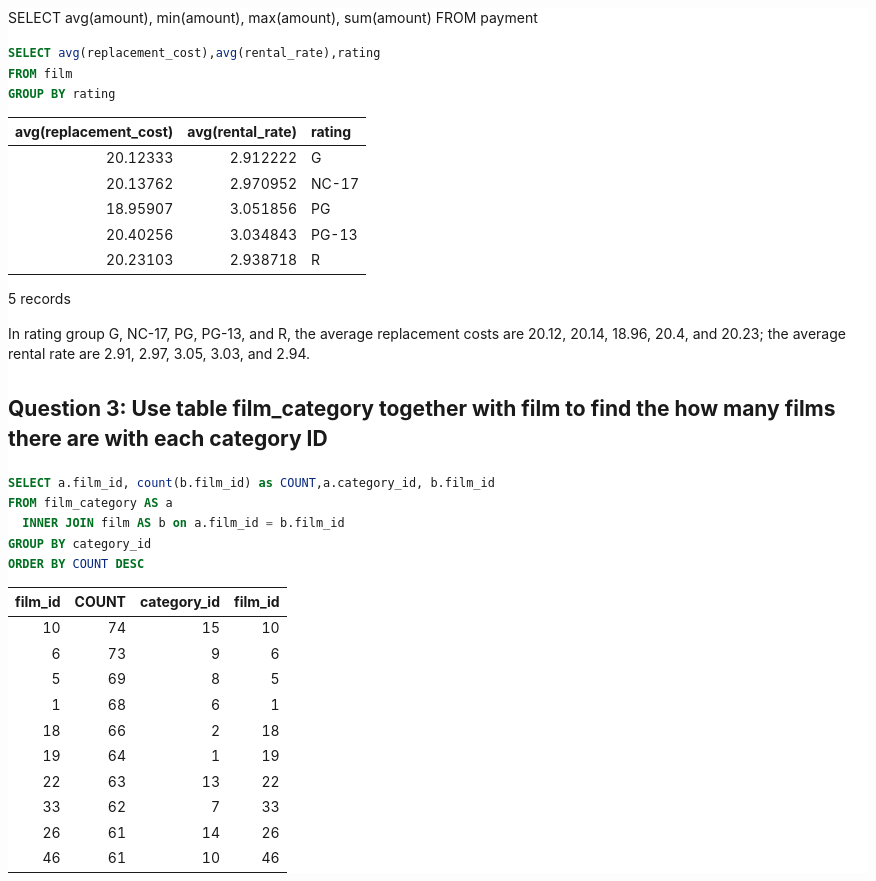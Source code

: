 SELECT avg(amount), min(amount), max(amount), sum(amount) FROM payment

``` sql
SELECT avg(replacement_cost),avg(rental_rate),rating
FROM film
GROUP BY rating
```

<div class="knitsql-table">

| avg(replacement\_cost) | avg(rental\_rate) | rating |
| ---------------------: | ----------------: | :----- |
|               20.12333 |          2.912222 | G      |
|               20.13762 |          2.970952 | NC-17  |
|               18.95907 |          3.051856 | PG     |
|               20.40256 |          3.034843 | PG-13  |
|               20.23103 |          2.938718 | R      |

5 records

</div>

In rating group G, NC-17, PG, PG-13, and R, the average replacement
costs are 20.12, 20.14, 18.96, 20.4, and 20.23; the average rental rate
are 2.91, 2.97, 3.05, 3.03, and
2.94.

## Question 3: Use table film\_category together with film to find the how many films there are with each category ID

``` sql
SELECT a.film_id, count(b.film_id) as COUNT,a.category_id, b.film_id
FROM film_category AS a
  INNER JOIN film AS b on a.film_id = b.film_id
GROUP BY category_id
ORDER BY COUNT DESC 
```

<div class="knitsql-table">

| film\_id | COUNT | category\_id | film\_id |
| -------: | ----: | -----------: | -------: |
|       10 |    74 |           15 |       10 |
|        6 |    73 |            9 |        6 |
|        5 |    69 |            8 |        5 |
|        1 |    68 |            6 |        1 |
|       18 |    66 |            2 |       18 |
|       19 |    64 |            1 |       19 |
|       22 |    63 |           13 |       22 |
|       33 |    62 |            7 |       33 |
|       26 |    61 |           14 |       26 |
|       46 |    61 |           10 |       46 |

